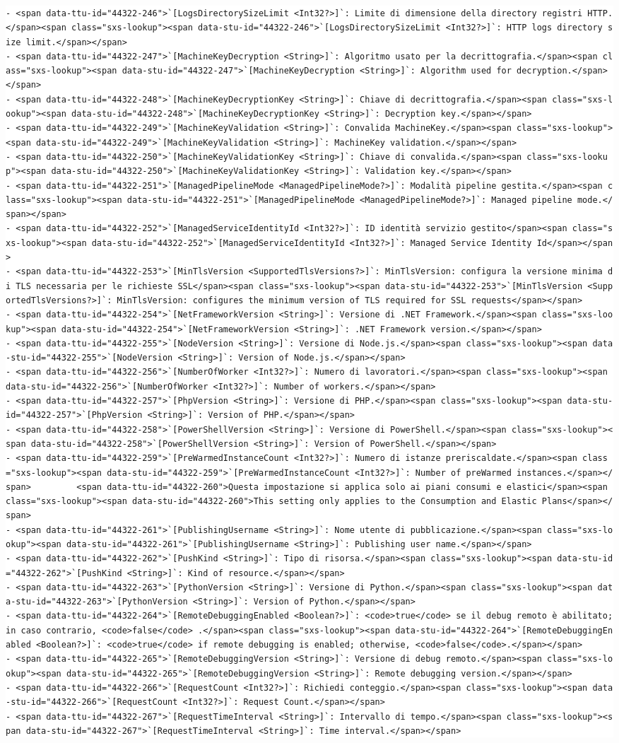     - <span data-ttu-id="44322-246">`[LogsDirectorySizeLimit <Int32?>]`: Limite di dimensione della directory registri HTTP.</span><span class="sxs-lookup"><span data-stu-id="44322-246">`[LogsDirectorySizeLimit <Int32?>]`: HTTP logs directory size limit.</span></span>
    - <span data-ttu-id="44322-247">`[MachineKeyDecryption <String>]`: Algoritmo usato per la decrittografia.</span><span class="sxs-lookup"><span data-stu-id="44322-247">`[MachineKeyDecryption <String>]`: Algorithm used for decryption.</span></span>
    - <span data-ttu-id="44322-248">`[MachineKeyDecryptionKey <String>]`: Chiave di decrittografia.</span><span class="sxs-lookup"><span data-stu-id="44322-248">`[MachineKeyDecryptionKey <String>]`: Decryption key.</span></span>
    - <span data-ttu-id="44322-249">`[MachineKeyValidation <String>]`: Convalida MachineKey.</span><span class="sxs-lookup"><span data-stu-id="44322-249">`[MachineKeyValidation <String>]`: MachineKey validation.</span></span>
    - <span data-ttu-id="44322-250">`[MachineKeyValidationKey <String>]`: Chiave di convalida.</span><span class="sxs-lookup"><span data-stu-id="44322-250">`[MachineKeyValidationKey <String>]`: Validation key.</span></span>
    - <span data-ttu-id="44322-251">`[ManagedPipelineMode <ManagedPipelineMode?>]`: Modalità pipeline gestita.</span><span class="sxs-lookup"><span data-stu-id="44322-251">`[ManagedPipelineMode <ManagedPipelineMode?>]`: Managed pipeline mode.</span></span>
    - <span data-ttu-id="44322-252">`[ManagedServiceIdentityId <Int32?>]`: ID identità servizio gestito</span><span class="sxs-lookup"><span data-stu-id="44322-252">`[ManagedServiceIdentityId <Int32?>]`: Managed Service Identity Id</span></span>
    - <span data-ttu-id="44322-253">`[MinTlsVersion <SupportedTlsVersions?>]`: MinTlsVersion: configura la versione minima di TLS necessaria per le richieste SSL</span><span class="sxs-lookup"><span data-stu-id="44322-253">`[MinTlsVersion <SupportedTlsVersions?>]`: MinTlsVersion: configures the minimum version of TLS required for SSL requests</span></span>
    - <span data-ttu-id="44322-254">`[NetFrameworkVersion <String>]`: Versione di .NET Framework.</span><span class="sxs-lookup"><span data-stu-id="44322-254">`[NetFrameworkVersion <String>]`: .NET Framework version.</span></span>
    - <span data-ttu-id="44322-255">`[NodeVersion <String>]`: Versione di Node.js.</span><span class="sxs-lookup"><span data-stu-id="44322-255">`[NodeVersion <String>]`: Version of Node.js.</span></span>
    - <span data-ttu-id="44322-256">`[NumberOfWorker <Int32?>]`: Numero di lavoratori.</span><span class="sxs-lookup"><span data-stu-id="44322-256">`[NumberOfWorker <Int32?>]`: Number of workers.</span></span>
    - <span data-ttu-id="44322-257">`[PhpVersion <String>]`: Versione di PHP.</span><span class="sxs-lookup"><span data-stu-id="44322-257">`[PhpVersion <String>]`: Version of PHP.</span></span>
    - <span data-ttu-id="44322-258">`[PowerShellVersion <String>]`: Versione di PowerShell.</span><span class="sxs-lookup"><span data-stu-id="44322-258">`[PowerShellVersion <String>]`: Version of PowerShell.</span></span>
    - <span data-ttu-id="44322-259">`[PreWarmedInstanceCount <Int32?>]`: Numero di istanze preriscaldate.</span><span class="sxs-lookup"><span data-stu-id="44322-259">`[PreWarmedInstanceCount <Int32?>]`: Number of preWarmed instances.</span></span>         <span data-ttu-id="44322-260">Questa impostazione si applica solo ai piani consumi e elastici</span><span class="sxs-lookup"><span data-stu-id="44322-260">This setting only applies to the Consumption and Elastic Plans</span></span>
    - <span data-ttu-id="44322-261">`[PublishingUsername <String>]`: Nome utente di pubblicazione.</span><span class="sxs-lookup"><span data-stu-id="44322-261">`[PublishingUsername <String>]`: Publishing user name.</span></span>
    - <span data-ttu-id="44322-262">`[PushKind <String>]`: Tipo di risorsa.</span><span class="sxs-lookup"><span data-stu-id="44322-262">`[PushKind <String>]`: Kind of resource.</span></span>
    - <span data-ttu-id="44322-263">`[PythonVersion <String>]`: Versione di Python.</span><span class="sxs-lookup"><span data-stu-id="44322-263">`[PythonVersion <String>]`: Version of Python.</span></span>
    - <span data-ttu-id="44322-264">`[RemoteDebuggingEnabled <Boolean?>]`: <code>true</code> se il debug remoto è abilitato; in caso contrario, <code>false</code> .</span><span class="sxs-lookup"><span data-stu-id="44322-264">`[RemoteDebuggingEnabled <Boolean?>]`: <code>true</code> if remote debugging is enabled; otherwise, <code>false</code>.</span></span>
    - <span data-ttu-id="44322-265">`[RemoteDebuggingVersion <String>]`: Versione di debug remoto.</span><span class="sxs-lookup"><span data-stu-id="44322-265">`[RemoteDebuggingVersion <String>]`: Remote debugging version.</span></span>
    - <span data-ttu-id="44322-266">`[RequestCount <Int32?>]`: Richiedi conteggio.</span><span class="sxs-lookup"><span data-stu-id="44322-266">`[RequestCount <Int32?>]`: Request Count.</span></span>
    - <span data-ttu-id="44322-267">`[RequestTimeInterval <String>]`: Intervallo di tempo.</span><span class="sxs-lookup"><span data-stu-id="44322-267">`[RequestTimeInterval <String>]`: Time interval.</span></span>